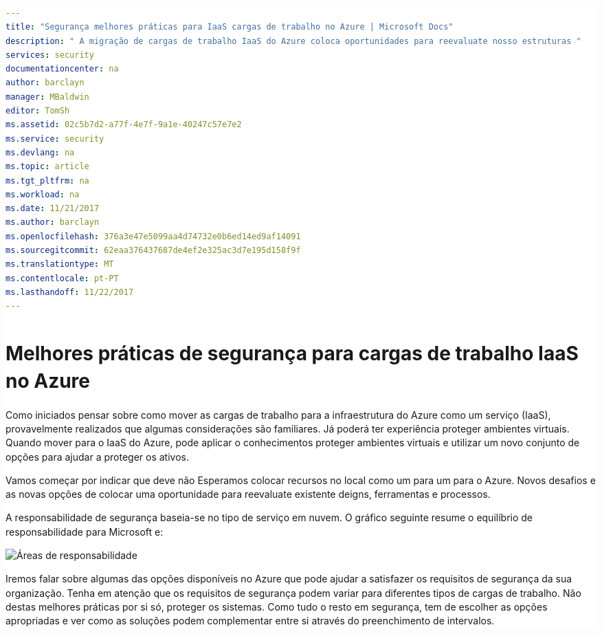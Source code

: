 ```yaml
---
title: "Segurança melhores práticas para IaaS cargas de trabalho no Azure | Microsoft Docs"
description: " A migração de cargas de trabalho IaaS do Azure coloca oportunidades para reevaluate nosso estruturas "
services: security
documentationcenter: na
author: barclayn
manager: MBaldwin
editor: TomSh
ms.assetid: 02c5b7d2-a77f-4e7f-9a1e-40247c57e7e2
ms.service: security
ms.devlang: na
ms.topic: article
ms.tgt_pltfrm: na
ms.workload: na
ms.date: 11/21/2017
ms.author: barclayn
ms.openlocfilehash: 376a3e47e5099aa4d74732e0b6ed14ed9af14091
ms.sourcegitcommit: 62eaa376437687de4ef2e325ac3d7e195d158f9f
ms.translationtype: MT
ms.contentlocale: pt-PT
ms.lasthandoff: 11/22/2017
---
```

# <a name="security-best-practices-for-iaas-workloads-in-azure"></a>Melhores práticas de segurança para cargas de trabalho IaaS no Azure

Como iniciados pensar sobre como mover as cargas de trabalho para a infraestrutura do Azure como um serviço (IaaS), provavelmente realizados que algumas considerações são familiares. Já poderá ter experiência proteger ambientes virtuais. Quando mover para o IaaS do Azure, pode aplicar o conhecimentos proteger ambientes virtuais e utilizar um novo conjunto de opções para ajudar a proteger os ativos.

Vamos começar por indicar que deve não Esperamos colocar recursos no local como um para um para o Azure. Novos desafios e as novas opções de colocar uma oportunidade para reevaluate existente deigns, ferramentas e processos.

A responsabilidade de segurança baseia-se no tipo de serviço em nuvem. O gráfico seguinte resume o equilíbrio de responsabilidade para Microsoft e:


![Áreas de responsabilidade](./media/azure-security-iaas/sec-cloudstack-new.png)


Iremos falar sobre algumas das opções disponíveis no Azure que pode ajudar a satisfazer os requisitos de segurança da sua organização. Tenha em atenção que os requisitos de segurança podem variar para diferentes tipos de cargas de trabalho. Não destas melhores práticas por si só, proteger os sistemas. Como tudo o resto em segurança, tem de escolher as opções apropriadas e ver como as soluções podem complementar entre si através do preenchimento de intervalos.
